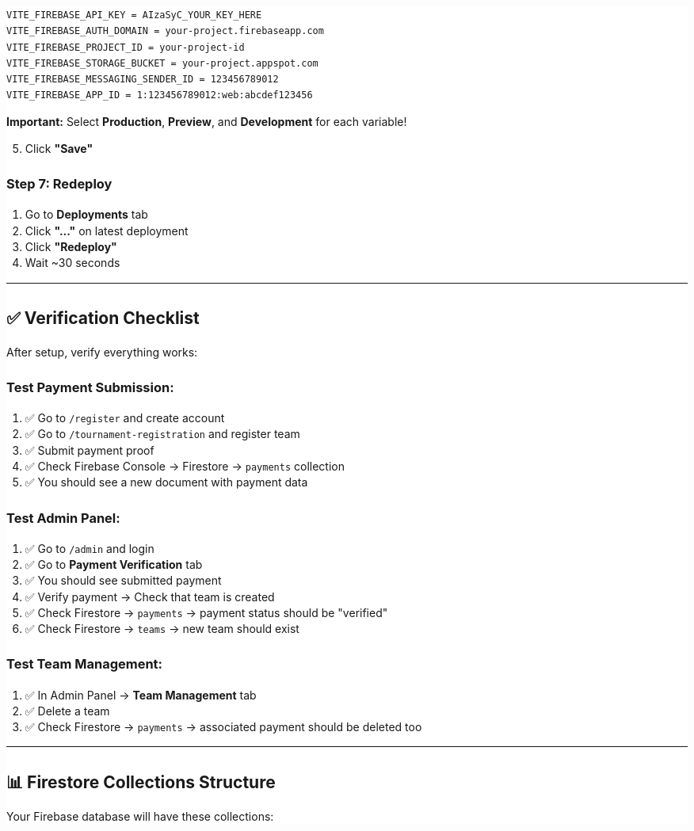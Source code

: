 ```
VITE_FIREBASE_API_KEY = AIzaSyC_YOUR_KEY_HERE
VITE_FIREBASE_AUTH_DOMAIN = your-project.firebaseapp.com
VITE_FIREBASE_PROJECT_ID = your-project-id
VITE_FIREBASE_STORAGE_BUCKET = your-project.appspot.com
VITE_FIREBASE_MESSAGING_SENDER_ID = 123456789012
VITE_FIREBASE_APP_ID = 1:123456789012:web:abcdef123456
```

**Important:** Select **Production**, **Preview**, and **Development** for each variable!

5. Click **"Save"**

### Step 7: Redeploy

1. Go to **Deployments** tab
2. Click **"..."** on latest deployment
3. Click **"Redeploy"**
4. Wait ~30 seconds

---

## ✅ Verification Checklist

After setup, verify everything works:

### Test Payment Submission:
1. ✅ Go to `/register` and create account
2. ✅ Go to `/tournament-registration` and register team
3. ✅ Submit payment proof
4. ✅ Check Firebase Console → Firestore → `payments` collection
5. ✅ You should see a new document with payment data

### Test Admin Panel:
1. ✅ Go to `/admin` and login
2. ✅ Go to **Payment Verification** tab
3. ✅ You should see submitted payment
4. ✅ Verify payment → Check that team is created
5. ✅ Check Firestore → `payments` → payment status should be "verified"
6. ✅ Check Firestore → `teams` → new team should exist

### Test Team Management:
1. ✅ In Admin Panel → **Team Management** tab
2. ✅ Delete a team
3. ✅ Check Firestore → `payments` → associated payment should be deleted too

---

## 📊 Firestore Collections Structure

Your Firebase database will have these collections:
